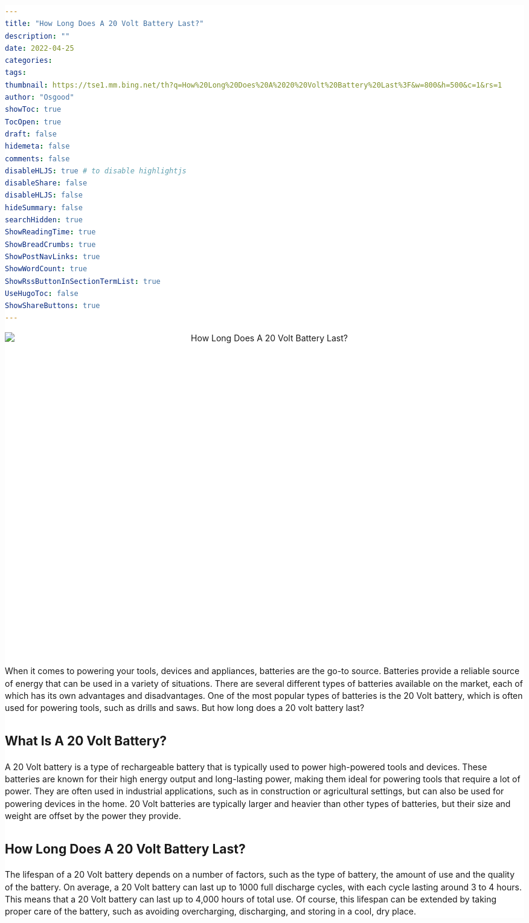 ```yaml
---
title: "How Long Does A 20 Volt Battery Last?"
description: ""
date: 2022-04-25
categories: 
tags: 
thumbnail: https://tse1.mm.bing.net/th?q=How%20Long%20Does%20A%2020%20Volt%20Battery%20Last%3F&w=800&h=500&c=1&rs=1
author: "Osgood"
showToc: true
TocOpen: true
draft: false
hidemeta: false
comments: false
disableHLJS: true # to disable highlightjs
disableShare: false
disableHLJS: false
hideSummary: false
searchHidden: true
ShowReadingTime: true
ShowBreadCrumbs: true
ShowPostNavLinks: true
ShowWordCount: true
ShowRssButtonInSectionTermList: true
UseHugoToc: false
ShowShareButtons: true
---
```


<center>
	<img src="https://tse1.mm.bing.net/th?q=How%20Long%20Does%20A%2020%20Volt%20Battery%20Last%3F&w=800&h=500&c=1&rs=1" alt="How Long Does A 20 Volt Battery Last?" width="800" height="500" style="display: block; width: 100%; height: auto">
</center>

<p>When it comes to powering your tools, devices and appliances, batteries are the go-to source. Batteries provide a reliable source of energy that can be used in a variety of situations. There are several different types of batteries available on the market, each of which has its own advantages and disadvantages. One of the most popular types of batteries is the 20 Volt battery, which is often used for powering tools, such as drills and saws. But how long does a 20 volt battery last?</p>

<h2>What Is A 20 Volt Battery?</h2>

<p>A 20 Volt battery is a type of rechargeable battery that is typically used to power high-powered tools and devices. These batteries are known for their high energy output and long-lasting power, making them ideal for powering tools that require a lot of power. They are often used in industrial applications, such as in construction or agricultural settings, but can also be used for powering devices in the home. 20 Volt batteries are typically larger and heavier than other types of batteries, but their size and weight are offset by the power they provide.</p>

<h2>How Long Does A 20 Volt Battery Last?</h2>

<p>The lifespan of a 20 Volt battery depends on a number of factors, such as the type of battery, the amount of use and the quality of the battery. On average, a 20 Volt battery can last up to 1000 full discharge cycles, with each cycle lasting around 3 to 4 hours. This means that a 20 Volt battery can last up to 4,000 hours of total use. Of course, this lifespan can be extended by taking proper care of the battery, such as avoiding overcharging, discharging, and storing in a cool, dry place.</p>
